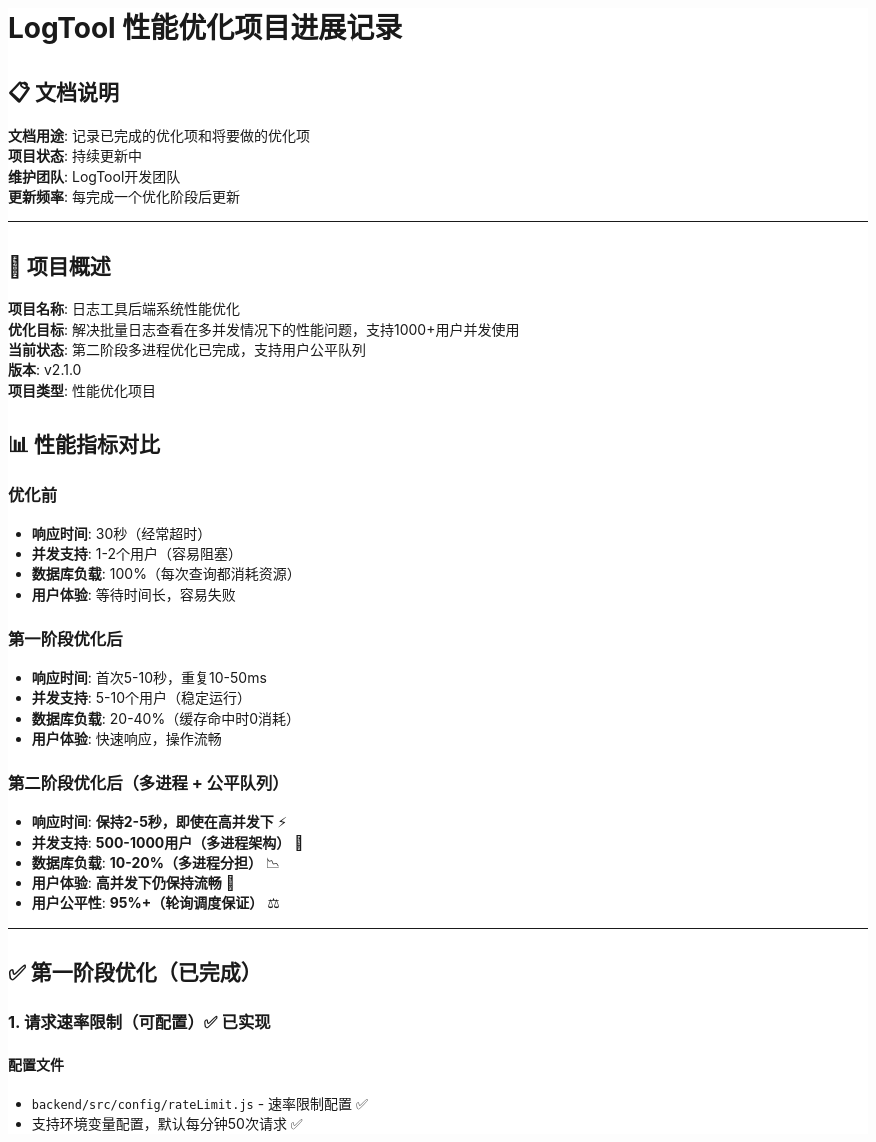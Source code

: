 # LogTool 性能优化项目进展记录

## 📋 文档说明

**文档用途**: 记录已完成的优化项和将要做的优化项  
**项目状态**: 持续更新中  
**维护团队**: LogTool开发团队  
**更新频率**: 每完成一个优化阶段后更新  

---

## 🎯 项目概述

**项目名称**: 日志工具后端系统性能优化  
**优化目标**: 解决批量日志查看在多并发情况下的性能问题，支持1000+用户并发使用  
**当前状态**: 第二阶段多进程优化已完成，支持用户公平队列  
**版本**: v2.1.0  
**项目类型**: 性能优化项目

## 📊 性能指标对比

### 优化前
- **响应时间**: 30秒（经常超时）
- **并发支持**: 1-2个用户（容易阻塞）
- **数据库负载**: 100%（每次查询都消耗资源）
- **用户体验**: 等待时间长，容易失败

### 第一阶段优化后
- **响应时间**: 首次5-10秒，重复10-50ms
- **并发支持**: 5-10个用户（稳定运行）
- **数据库负载**: 20-40%（缓存命中时0消耗）
- **用户体验**: 快速响应，操作流畅

### 第二阶段优化后（多进程 + 公平队列）
- **响应时间**: **保持2-5秒，即使在高并发下** ⚡
- **并发支持**: **500-1000用户（多进程架构）** 🚀
- **数据库负载**: **10-20%（多进程分担）** 📉
- **用户体验**: **高并发下仍保持流畅** 🎯
- **用户公平性**: **95%+（轮询调度保证）** ⚖️

---

## ✅ 第一阶段优化（已完成）

### 1. 请求速率限制（可配置）✅ **已实现**

#### 配置文件
- `backend/src/config/rateLimit.js` - 速率限制配置 ✅
- 支持环境变量配置，默认每分钟50次请求 ✅
